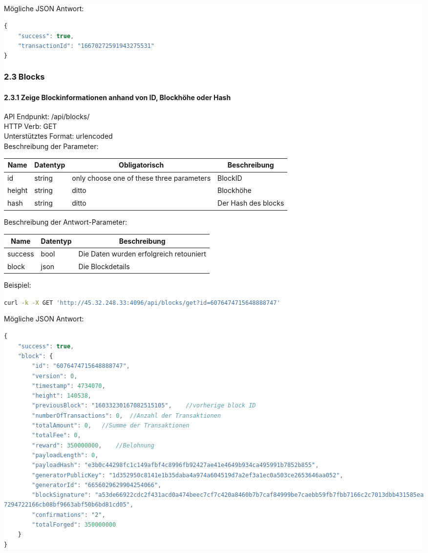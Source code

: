 Mögliche JSON Antwort:   
```js   
{   
	"success": true,   
	"transactionId": "16670272591943275531"   
}   
```   
   
### 2.3 Blocks
#### 2.3.1 Zeige Blockinformationen anhand von ID, Blockhöhe oder Hash
API Endpunkt: /api/blocks/   
HTTP Verb: GET   
Unterstütztes Format: urlencoded   
Beschreibung der Parameter:    

|Name	|Datentyp   |Obligatorisch |Beschreibung|
|------ |-----  |---  |----              |   
|id |string |only choose one of these three parameters    |BlockID|   
|height|string|ditto|Blockhöhe|   
|hash|string|ditto|Der Hash des blocks|   
   
Beschreibung der Antwort-Parameter:   

|Name	|Datentyp   |Beschreibung              |   
|------ |-----  |----              |   
|success|bool  |Die Daten wurden erfolgreich retouniert    
|block|json  |Die Blockdetails|    
   
   
Beispiel:   
```bash   
curl -k -X GET 'http://45.32.248.33:4096/api/blocks/get?id=6076474715648888747'   
```   
   
Mögliche JSON Antwort:   
```js   
{   
	"success": true,   
	"block": {   
		"id": "6076474715648888747",   
		"version": 0,   
		"timestamp": 4734070,   
		"height": 140538,   
		"previousBlock": "16033230167082515105",    //vorherige block ID   
		"numberOfTransactions": 0,  //Anzahl der Transaktionen   
		"totalAmount": 0,   //Summe der Transaktionen   
		"totalFee": 0,   
		"reward": 350000000,    //Belohnung   
		"payloadLength": 0,   
		"payloadHash": "e3b0c44298fc1c149afbf4c8996fb92427ae41e4649b934ca495991b7852b855",   
		"generatorPublicKey": "1d352950c8141e1b35daba4a974a604519d7a2ef3a1ec0a503ce2653646aa052",   
		"generatorId": "6656029629904254066",   
		"blockSignature": "a53de66922cdc2f431acd0a474beec7cf7c420a8460b7b7caf84999be7caebb59fb7fbb7166c2c7013dbb431585ea7294722166cb08bf9663abf50b6bd81cd05",   
		"confirmations": "2",   
		"totalForged": 350000000   
	}   
}   
```   
   